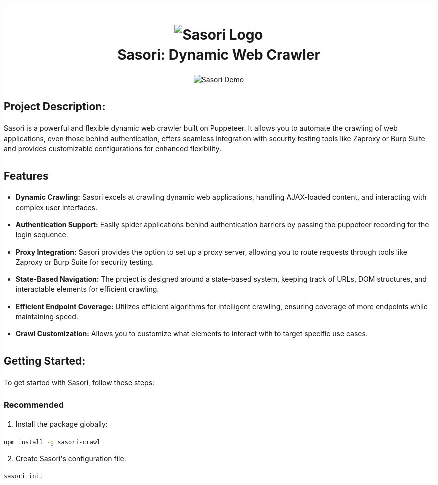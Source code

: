 <h1 align="center">
  <br>
  <img src="https://karthikuj.github.io/images/sasori-logo.png" alt="Sasori Logo" width="200" />
  <br>
  Sasori: Dynamic Web Crawler
  <br>
</h1>

<p align="center"><img src="https://karthikuj.github.io/images/sasori.gif" alt="Sasori Demo" width="700" /></p>

## Project Description:

Sasori is a powerful and flexible dynamic web crawler built on Puppeteer. It allows you to automate the crawling of web applications, even those behind authentication, offers seamless integration with security testing tools like Zaproxy or Burp Suite and provides customizable configurations for enhanced flexibility.

## Features

- **Dynamic Crawling:** Sasori excels at crawling dynamic web applications, handling AJAX-loaded content, and interacting with complex user interfaces.

- **Authentication Support:** Easily spider applications behind authentication barriers by passing the puppeteer recording for the login sequence.

- **Proxy Integration:** Sasori provides the option to set up a proxy server, allowing you to route requests through tools like Zaproxy or Burp Suite for security testing.

- **State-Based Navigation:** The project is designed around a state-based system, keeping track of URLs, DOM structures, and interactable elements for efficient crawling.

- **Efficient Endpoint Coverage:** Utilizes efficient algorithms for intelligent crawling, ensuring coverage of more endpoints while maintaining speed.

- **Crawl Customization:** Allows you to customize what elements to interact with to target specific use cases.

## Getting Started:

To get started with Sasori, follow these steps:

### Recommended

1. Install the package globally:

```bash
npm install -g sasori-crawl
```

2. Create Sasori's configuration file:

```bash
sasori init
```

